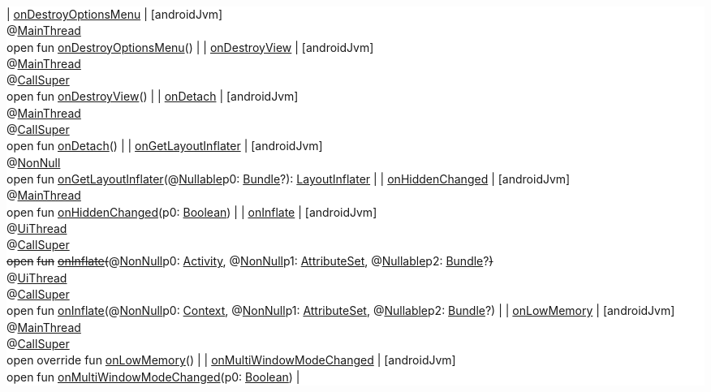 | [onDestroyOptionsMenu](../../op.mobile.app.dev.willkj8.travelling.ui.translator/-translator-fragment/index.md#-220306909%2FFunctions%2F-912451524) | [androidJvm]<br>@[MainThread](https://developer.android.com/reference/kotlin/androidx/annotation/MainThread.html)<br>open fun [onDestroyOptionsMenu](../../op.mobile.app.dev.willkj8.travelling.ui.translator/-translator-fragment/index.md#-220306909%2FFunctions%2F-912451524)() |
| [onDestroyView](../../op.mobile.app.dev.willkj8.travelling.ui.translator/-translator-fragment/index.md#-19078859%2FFunctions%2F-912451524) | [androidJvm]<br>@[MainThread](https://developer.android.com/reference/kotlin/androidx/annotation/MainThread.html)<br>@[CallSuper](https://developer.android.com/reference/kotlin/androidx/annotation/CallSuper.html)<br>open fun [onDestroyView](../../op.mobile.app.dev.willkj8.travelling.ui.translator/-translator-fragment/index.md#-19078859%2FFunctions%2F-912451524)() |
| [onDetach](../../op.mobile.app.dev.willkj8.travelling.ui.translator/-translator-fragment/index.md#133952211%2FFunctions%2F-912451524) | [androidJvm]<br>@[MainThread](https://developer.android.com/reference/kotlin/androidx/annotation/MainThread.html)<br>@[CallSuper](https://developer.android.com/reference/kotlin/androidx/annotation/CallSuper.html)<br>open fun [onDetach](../../op.mobile.app.dev.willkj8.travelling.ui.translator/-translator-fragment/index.md#133952211%2FFunctions%2F-912451524)() |
| [onGetLayoutInflater](../../op.mobile.app.dev.willkj8.travelling.ui.translator/-translator-fragment/index.md#-1455414089%2FFunctions%2F-912451524) | [androidJvm]<br>@[NonNull](https://developer.android.com/reference/kotlin/androidx/annotation/NonNull.html)<br>open fun [onGetLayoutInflater](../../op.mobile.app.dev.willkj8.travelling.ui.translator/-translator-fragment/index.md#-1455414089%2FFunctions%2F-912451524)(@[Nullable](https://developer.android.com/reference/kotlin/androidx/annotation/Nullable.html)p0: [Bundle](https://developer.android.com/reference/kotlin/android/os/Bundle.html)?): [LayoutInflater](https://developer.android.com/reference/kotlin/android/view/LayoutInflater.html) |
| [onHiddenChanged](../../op.mobile.app.dev.willkj8.travelling.ui.translator/-translator-fragment/index.md#-847096913%2FFunctions%2F-912451524) | [androidJvm]<br>@[MainThread](https://developer.android.com/reference/kotlin/androidx/annotation/MainThread.html)<br>open fun [onHiddenChanged](../../op.mobile.app.dev.willkj8.travelling.ui.translator/-translator-fragment/index.md#-847096913%2FFunctions%2F-912451524)(p0: [Boolean](https://kotlinlang.org/api/latest/jvm/stdlib/kotlin/-boolean/index.html)) |
| [onInflate](../../op.mobile.app.dev.willkj8.travelling.ui.translator/-translator-fragment/index.md#-2081977173%2FFunctions%2F-912451524) | [androidJvm]<br>@[UiThread](https://developer.android.com/reference/kotlin/androidx/annotation/UiThread.html)<br>@[CallSuper](https://developer.android.com/reference/kotlin/androidx/annotation/CallSuper.html)<br>~~open~~ ~~fun~~ [~~onInflate~~](../../op.mobile.app.dev.willkj8.travelling.ui.translator/-translator-fragment/index.md#-2081977173%2FFunctions%2F-912451524)~~(~~@[NonNull](https://developer.android.com/reference/kotlin/androidx/annotation/NonNull.html)p0: [Activity](https://developer.android.com/reference/kotlin/android/app/Activity.html), @[NonNull](https://developer.android.com/reference/kotlin/androidx/annotation/NonNull.html)p1: [AttributeSet](https://developer.android.com/reference/kotlin/android/util/AttributeSet.html), @[Nullable](https://developer.android.com/reference/kotlin/androidx/annotation/Nullable.html)p2: [Bundle](https://developer.android.com/reference/kotlin/android/os/Bundle.html)?~~)~~<br>@[UiThread](https://developer.android.com/reference/kotlin/androidx/annotation/UiThread.html)<br>@[CallSuper](https://developer.android.com/reference/kotlin/androidx/annotation/CallSuper.html)<br>open fun [onInflate](../../op.mobile.app.dev.willkj8.travelling.ui.translator/-translator-fragment/index.md#1247156227%2FFunctions%2F-912451524)(@[NonNull](https://developer.android.com/reference/kotlin/androidx/annotation/NonNull.html)p0: [Context](https://developer.android.com/reference/kotlin/android/content/Context.html), @[NonNull](https://developer.android.com/reference/kotlin/androidx/annotation/NonNull.html)p1: [AttributeSet](https://developer.android.com/reference/kotlin/android/util/AttributeSet.html), @[Nullable](https://developer.android.com/reference/kotlin/androidx/annotation/Nullable.html)p2: [Bundle](https://developer.android.com/reference/kotlin/android/os/Bundle.html)?) |
| [onLowMemory](../../op.mobile.app.dev.willkj8.travelling.ui.translator/-translator-fragment/index.md#-414169089%2FFunctions%2F-912451524) | [androidJvm]<br>@[MainThread](https://developer.android.com/reference/kotlin/androidx/annotation/MainThread.html)<br>@[CallSuper](https://developer.android.com/reference/kotlin/androidx/annotation/CallSuper.html)<br>open override fun [onLowMemory](../../op.mobile.app.dev.willkj8.travelling.ui.translator/-translator-fragment/index.md#-414169089%2FFunctions%2F-912451524)() |
| [onMultiWindowModeChanged](../../op.mobile.app.dev.willkj8.travelling.ui.translator/-translator-fragment/index.md#1696134019%2FFunctions%2F-912451524) | [androidJvm]<br>open fun [onMultiWindowModeChanged](../../op.mobile.app.dev.willkj8.travelling.ui.translator/-translator-fragment/index.md#1696134019%2FFunctions%2F-912451524)(p0: [Boolean](https://kotlinlang.org/api/latest/jvm/stdlib/kotlin/-boolean/index.html)) |